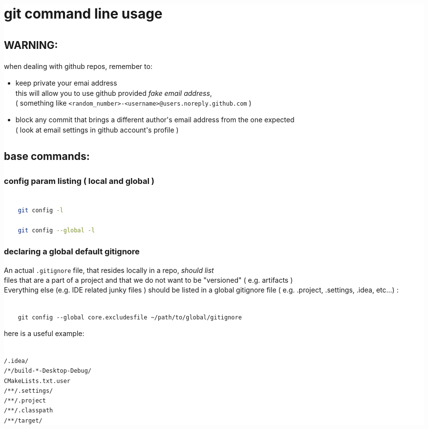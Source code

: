 


# git command line usage

## WARNING:

when dealing with github repos, remember to:

* keep private your emai address\
  this will allow you to use github provided *fake email address*,\
   ( something like `<random_number>-<username>@users.noreply.github.com` )

* block any commit that brings a different author's email address from the one expected\
    ( look at email settings in github account's profile )

## base commands:
    
### config param listing ( local and global )

```sh

    git config -l
    
    git config --global -l

```


### declaring a global default gitignore

An actual `.gitignore` file, that resides locally in a repo, _should list_\
files that are a part of a project and that we do not want to be "versioned" ( e.g. artifacts )\
Everything else (e.g. IDE related junky files ) should be listed in a global gitignore file ( e.g. .project, .settings, .idea, etc...) :

```shell script

    git config --global core.excludesfile ~/path/to/global/gitignore

```

here is a useful example:

```text

/.idea/
/*/build-*-Desktop-Debug/
CMakeLists.txt.user
/**/.settings/
/**/.project
/**/.classpath
/**/target/

```

